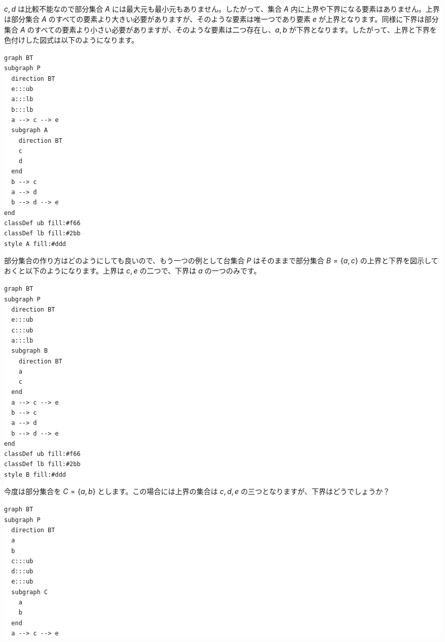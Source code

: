 $c, d$ は比較不能なので部分集合 $A$ には最大元も最小元もありません。したがって、集合 $A$ 内に上界や下界になる要素はありません。上界は部分集合 $A$ のすべての要素より大きい必要がありますが、そのような要素は唯一つであり要素 $e$ が上界となります。同様に下界は部分集合 $A$ のすべての要素より小さい必要がありますが、そのような要素は二つ存在し、$a, b$ が下界となります。したがって、上界と下界を色付けした図式は以下のようになります。

```mermaid
graph BT
subgraph P
  direction BT
  e:::ub
  a:::lb
  b:::lb
  a --> c --> e
  subgraph A
    direction BT
    c
    d
  end
  b --> c
  a --> d
  b --> d --> e
end
classDef ub fill:#f66
classDef lb fill:#2bb
style A fill:#ddd
```

部分集合の作り方はどのようにしても良いので、もう一つの例として台集合 $P$ はそのままで部分集合 $B = \lbrace a, c \rbrace$ の上界と下界を図示しておくと以下のようになります。上界は $c, e$ の二つで、下界は $a$ の一つのみです。

```mermaid
graph BT
subgraph P
  direction BT
  e:::ub
  c:::ub
  a:::lb
  subgraph B
    direction BT
    a
    c
  end
  a --> c --> e
  b --> c
  a --> d
  b --> d --> e
end
classDef ub fill:#f66
classDef lb fill:#2bb
style B fill:#ddd
```

今度は部分集合を $C = \lbrace a, b \rbrace$ とします。この場合には上界の集合は $c, d, e$ の三つとなりますが、下界はどうでしょうか？

```mermaid
graph BT
subgraph P
  direction BT
  a
  b
  c:::ub
  d:::ub
  e:::ub
  subgraph C
    a
    b
  end
  a --> c --> e
```